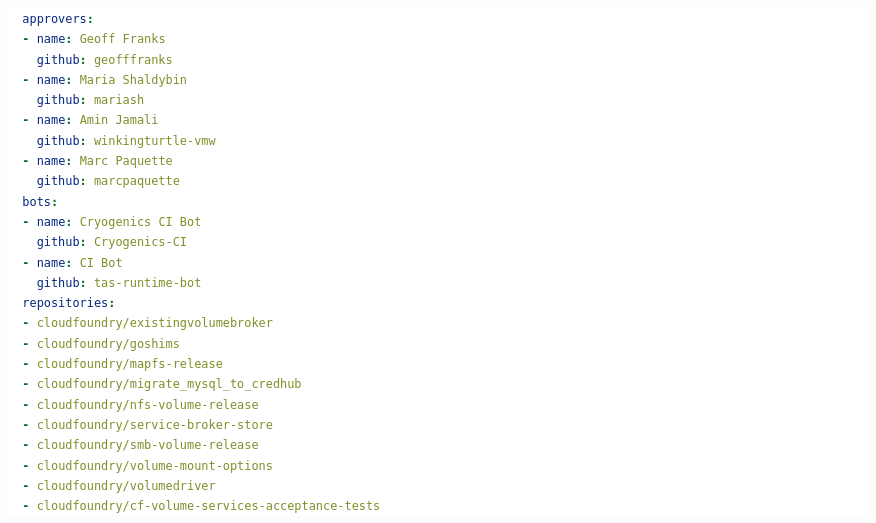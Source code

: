```yaml
  approvers:
  - name: Geoff Franks
    github: geofffranks
  - name: Maria Shaldybin
    github: mariash
  - name: Amin Jamali
    github: winkingturtle-vmw
  - name: Marc Paquette
    github: marcpaquette
  bots:
  - name: Cryogenics CI Bot
    github: Cryogenics-CI
  - name: CI Bot
    github: tas-runtime-bot
  repositories:
  - cloudfoundry/existingvolumebroker
  - cloudfoundry/goshims
  - cloudfoundry/mapfs-release
  - cloudfoundry/migrate_mysql_to_credhub
  - cloudfoundry/nfs-volume-release
  - cloudfoundry/service-broker-store
  - cloudfoundry/smb-volume-release
  - cloudfoundry/volume-mount-options
  - cloudfoundry/volumedriver
  - cloudfoundry/cf-volume-services-acceptance-tests

```
